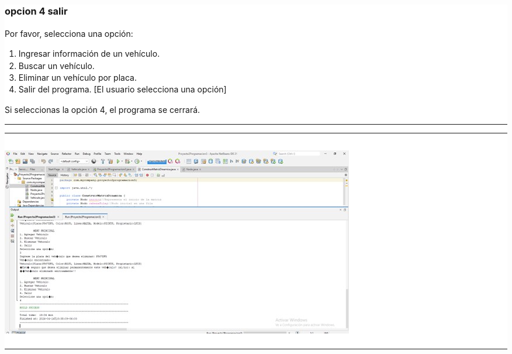 ### opcion 4 salir

Por favor, selecciona una opción:

1. Ingresar información de un vehículo.
2. Buscar un vehículo.
3. Eliminar un vehículo por placa.
4. Salir del programa.
[El usuario selecciona una opción]

Si seleccionas la opción 4, el programa se cerrará.

---
--- 
![OPCION 4](Imagen4.jpg)
---
--- 

